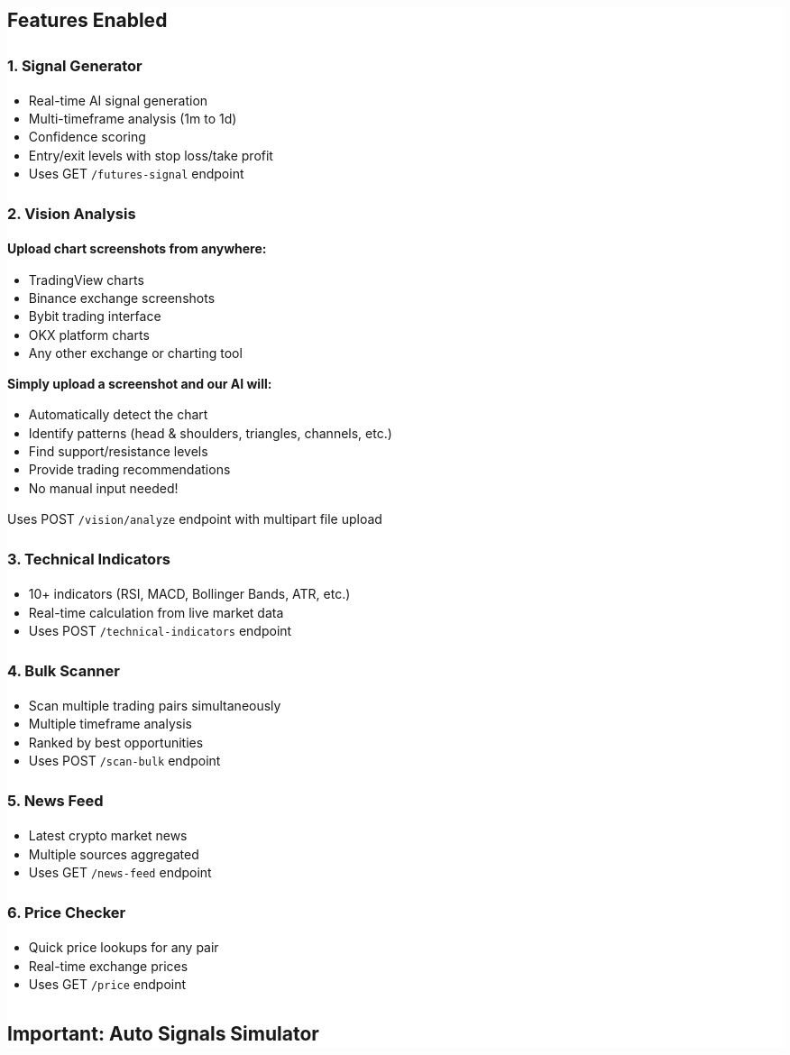 ## Features Enabled

### 1. Signal Generator
- Real-time AI signal generation
- Multi-timeframe analysis (1m to 1d)
- Confidence scoring
- Entry/exit levels with stop loss/take profit
- Uses GET `/futures-signal` endpoint

### 2. Vision Analysis  
**Upload chart screenshots from anywhere:**
- TradingView charts
- Binance exchange screenshots
- Bybit trading interface
- OKX platform charts
- Any other exchange or charting tool

**Simply upload a screenshot and our AI will:**
- Automatically detect the chart
- Identify patterns (head & shoulders, triangles, channels, etc.)
- Find support/resistance levels
- Provide trading recommendations
- No manual input needed!

Uses POST `/vision/analyze` endpoint with multipart file upload

### 3. Technical Indicators
- 10+ indicators (RSI, MACD, Bollinger Bands, ATR, etc.)
- Real-time calculation from live market data
- Uses POST `/technical-indicators` endpoint

### 4. Bulk Scanner
- Scan multiple trading pairs simultaneously
- Multiple timeframe analysis
- Ranked by best opportunities
- Uses POST `/scan-bulk` endpoint

### 5. News Feed
- Latest crypto market news
- Multiple sources aggregated
- Uses GET `/news-feed` endpoint

### 6. Price Checker
- Quick price lookups for any pair
- Real-time exchange prices
- Uses GET `/price` endpoint

## Important: Auto Signals Simulator
